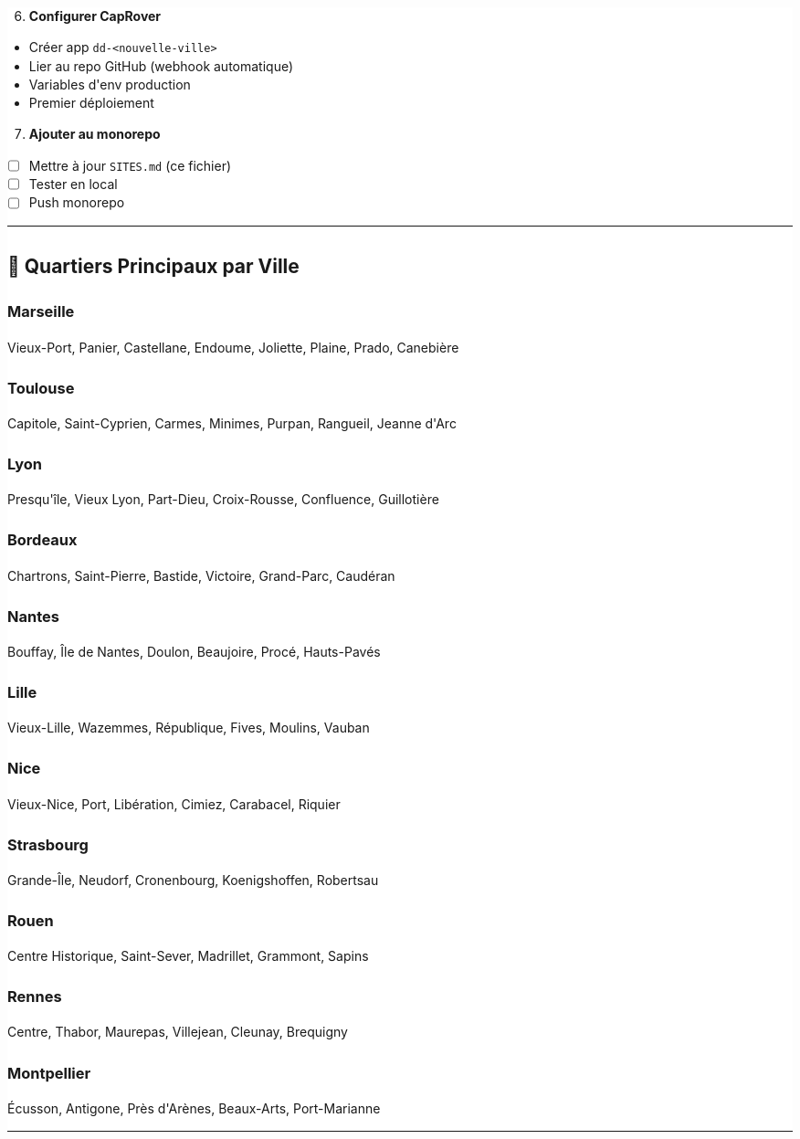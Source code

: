 6. **Configurer CapRover**
- Créer app `dd-<nouvelle-ville>`
- Lier au repo GitHub (webhook automatique)
- Variables d'env production
- Premier déploiement

7. **Ajouter au monorepo**
- [ ] Mettre à jour `SITES.md` (ce fichier)
- [ ] Tester en local
- [ ] Push monorepo

---

## 📍 Quartiers Principaux par Ville

### Marseille
Vieux-Port, Panier, Castellane, Endoume, Joliette, Plaine, Prado, Canebière

### Toulouse
Capitole, Saint-Cyprien, Carmes, Minimes, Purpan, Rangueil, Jeanne d'Arc

### Lyon
Presqu'île, Vieux Lyon, Part-Dieu, Croix-Rousse, Confluence, Guillotière

### Bordeaux
Chartrons, Saint-Pierre, Bastide, Victoire, Grand-Parc, Caudéran

### Nantes
Bouffay, Île de Nantes, Doulon, Beaujoire, Procé, Hauts-Pavés

### Lille
Vieux-Lille, Wazemmes, République, Fives, Moulins, Vauban

### Nice
Vieux-Nice, Port, Libération, Cimiez, Carabacel, Riquier

### Strasbourg
Grande-Île, Neudorf, Cronenbourg, Koenigshoffen, Robertsau

### Rouen
Centre Historique, Saint-Sever, Madrillet, Grammont, Sapins

### Rennes
Centre, Thabor, Maurepas, Villejean, Cleunay, Brequigny

### Montpellier
Écusson, Antigone, Près d'Arènes, Beaux-Arts, Port-Marianne

---
